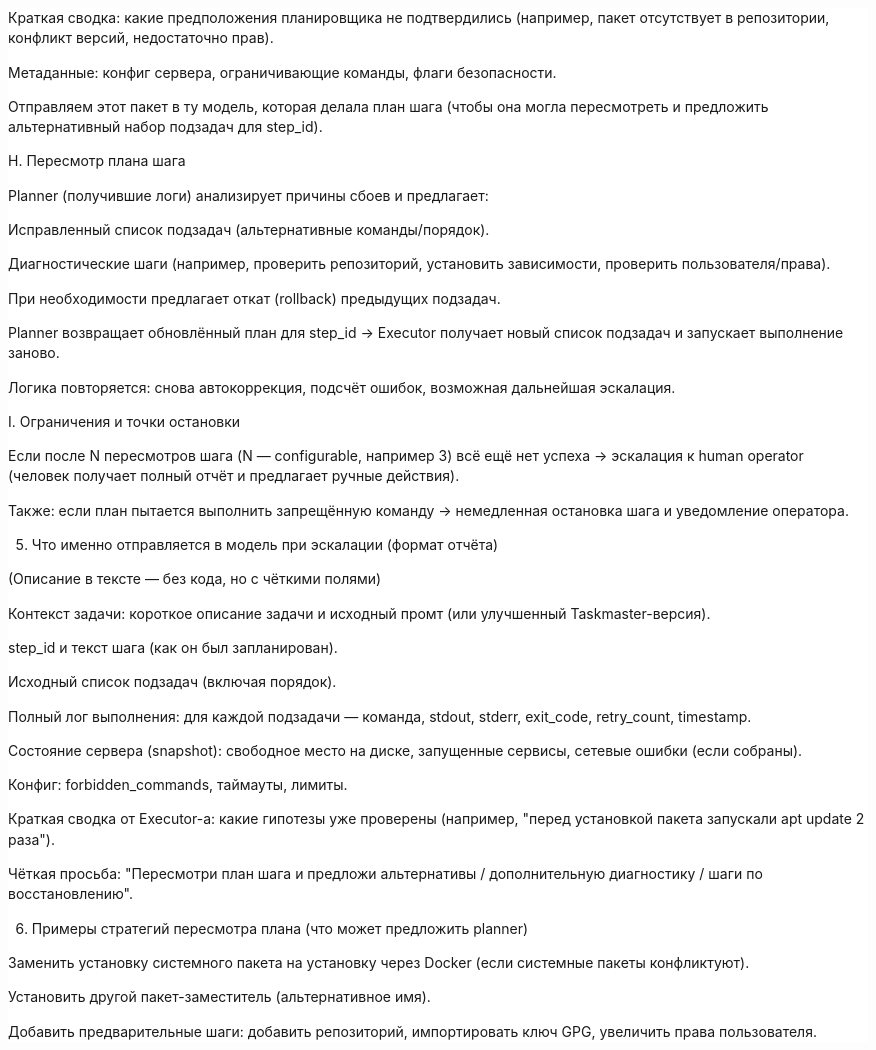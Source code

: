 Краткая сводка: какие предположения планировщика не подтвердились (например, пакет отсутствует в репозитории, конфликт версий, недостаточно прав).

Метаданные: конфиг сервера, ограничивающие команды, флаги безопасности.

Отправляем этот пакет в ту модель, которая делала план шага (чтобы она могла пересмотреть и предложить альтернативный набор подзадач для step_id).

H. Пересмотр плана шага

Planner (получившие логи) анализирует причины сбоев и предлагает:

Исправленный список подзадач (альтернативные команды/порядок).

Диагностические шаги (например, проверить репозиторий, установить зависимости, проверить пользователя/права).

При необходимости предлагает откат (rollback) предыдущих подзадач.

Planner возвращает обновлённый план для step_id → Executor получает новый список подзадач и запускает выполнение заново.

Логика повторяется: снова автокоррекция, подсчёт ошибок, возможная дальнейшая эскалация.

I. Ограничения и точки остановки

Если после N пересмотров шага (N — configurable, например 3) всё ещё нет успеха → эскалация к human operator (человек получает полный отчёт и предлагает ручные действия).

Также: если план пытается выполнить запрещённую команду → немедленная остановка шага и уведомление оператора.

5. Что именно отправляется в модель при эскалации (формат отчёта)

(Описание в тексте — без кода, но с чёткими полями)

Контекст задачи: короткое описание задачи и исходный промт (или улучшенный Taskmaster-версия).

step_id и текст шага (как он был запланирован).

Исходный список подзадач (включая порядок).

Полный лог выполнения: для каждой подзадачи — команда, stdout, stderr, exit_code, retry_count, timestamp.

Состояние сервера (snapshot): свободное место на диске, запущенные сервисы, сетевые ошибки (если собраны).

Конфиг: forbidden_commands, таймауты, лимиты.

Краткая сводка от Executor-а: какие гипотезы уже проверены (например, "перед установкой пакета запускали apt update 2 раза").

Чёткая просьба: "Пересмотри план шага и предложи альтернативы / дополнительную диагностику / шаги по восстановлению".

6. Примеры стратегий пересмотра плана (что может предложить planner)

Заменить установку системного пакета на установку через Docker (если системные пакеты конфликтуют).

Установить другой пакет-заместитель (альтернативное имя).

Добавить предварительные шаги: добавить репозиторий, импортировать ключ GPG, увеличить права пользователя.
